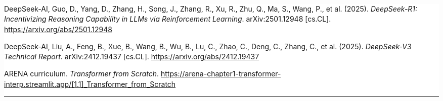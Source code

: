 DeepSeek-AI, Guo, D., Yang, D., Zhang, H., Song, J., Zhang, R., Xu, R., Zhu, Q., Ma, S., Wang, P., et al. (2025). _DeepSeek-R1: Incentivizing Reasoning Capability in LLMs via Reinforcement Learning_. arXiv:2501.12948 [cs.CL]. https://arxiv.org/abs/2501.12948

DeepSeek-AI, Liu, A., Feng, B., Xue, B., Wang, B., Wu, B., Lu, C., Zhao, C., Deng, C., Zhang, C., et al. (2025). _DeepSeek-V3 Technical Report_. arXiv:2412.19437 [cs.CL]. https://arxiv.org/abs/2412.19437

ARENA curriculum. _Transformer from Scratch_. https://arena-chapter1-transformer-interp.streamlit.app/[1.1]_Transformer_from_Scratch

---

[^1]: Instead of adding KL penalty in the reward like in PPO, GRPO
    regularizes by directly adding the KL divergence between the trained
    policy and the reference policy to the loss, avoiding complicating
    the calculation of advantage $A$

